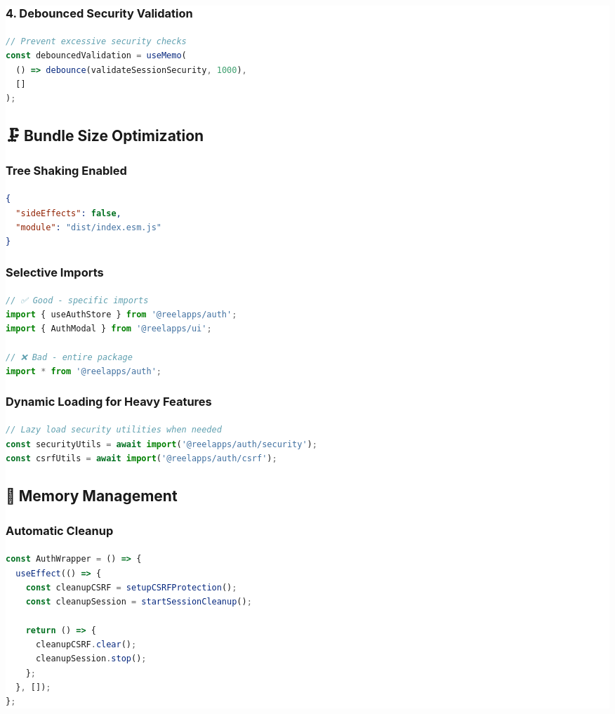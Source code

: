 
### 4. Debounced Security Validation
```typescript
// Prevent excessive security checks
const debouncedValidation = useMemo(
  () => debounce(validateSessionSecurity, 1000),
  []
);
```

## 🗜️ Bundle Size Optimization

### Tree Shaking Enabled
```json
{
  "sideEffects": false,
  "module": "dist/index.esm.js"
}
```

### Selective Imports
```typescript
// ✅ Good - specific imports
import { useAuthStore } from '@reelapps/auth';
import { AuthModal } from '@reelapps/ui';

// ❌ Bad - entire package
import * from '@reelapps/auth';
```

### Dynamic Loading for Heavy Features
```typescript
// Lazy load security utilities when needed
const securityUtils = await import('@reelapps/auth/security');
const csrfUtils = await import('@reelapps/auth/csrf');
```

## 💾 Memory Management

### Automatic Cleanup
```typescript
const AuthWrapper = () => {
  useEffect(() => {
    const cleanupCSRF = setupCSRFProtection();
    const cleanupSession = startSessionCleanup();
    
    return () => {
      cleanupCSRF.clear();
      cleanupSession.stop();
    };
  }, []);
};
```
